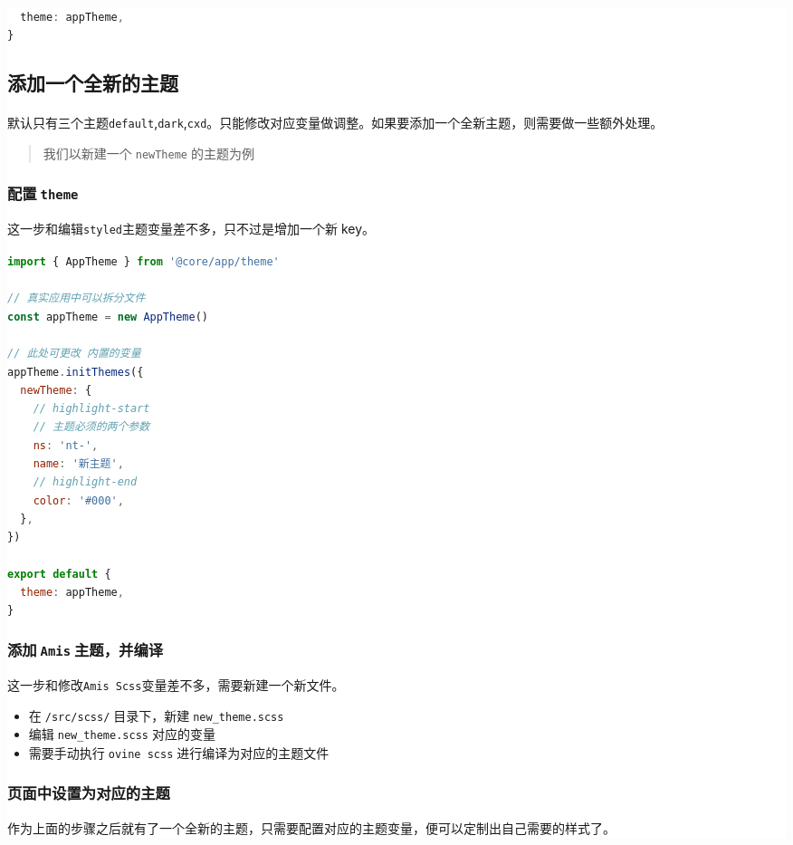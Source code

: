 ```js title="/src/app.auto.js Ovine应用入口"
  theme: appTheme,
}
```

## 添加一个全新的主题

默认只有三个主题`default`,`dark`,`cxd`。只能修改对应变量做调整。如果要添加一个全新主题，则需要做一些额外处理。

> 我们以新建一个 `newTheme` 的主题为例

### 配置 `theme`

这一步和编辑`styled`主题变量差不多，只不过是增加一个新 key。

```js title="/src/app.auto.js Ovine应用入口"
import { AppTheme } from '@core/app/theme'

// 真实应用中可以拆分文件
const appTheme = new AppTheme()

// 此处可更改 内置的变量
appTheme.initThemes({
  newTheme: {
    // highlight-start
    // 主题必须的两个参数
    ns: 'nt-',
    name: '新主题',
    // highlight-end
    color: '#000',
  },
})

export default {
  theme: appTheme,
}
```

### 添加 `Amis` 主题，并编译

这一步和修改`Amis Scss`变量差不多，需要新建一个新文件。

- 在 `/src/scss/` 目录下，新建 `new_theme.scss`
- 编辑 `new_theme.scss` 对应的变量
- 需要手动执行 `ovine scss` 进行编译为对应的主题文件

### 页面中设置为对应的主题

作为上面的步骤之后就有了一个全新的主题，只需要配置对应的主题变量，便可以定制出自己需要的样式了。
